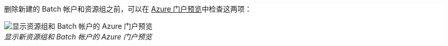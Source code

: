 删除新建的 Batch 帐户和资源组之前，可以在 [Azure 门户预览][azure_portal]中检查这两项：

![显示资源组和 Batch 帐户的 Azure 门户预览][1] 
<br /> 
*显示新资源组和 Batch 帐户的 Azure 门户预览*

[aad_about]:/documentation/articles/active-directory-whatis/
[aad_adal]: /documentation/articles/active-directory-authentication-libraries/
[aad_auth_scenarios]:/documentation/articles/active-directory-authentication-scenarios/
[aad_integrate]:/documentation/articles/active-directory-integrating-applications/
[acct_mgmt_sample]: https://github.com/Azure/azure-batch-samples/tree/master/CSharp/AccountManagement
[api_net]: http://msdn.microsoft.com/zh-cn/library/azure/mt348682.aspx
[api_mgmt_net]: https://msdn.microsoft.com/zh-cn/library/azure/mt463120.aspx
[azure_portal]: http://portal.azure.cn
[azure_storage]: /home/features/storage/
[azure_tokencreds]: https://msdn.microsoft.com/zh-cn/library/azure/microsoft.windowsazure.tokencloudcredentials.aspx
[batch_explorer_project]: https://github.com/Azure/azure-batch-samples/tree/master/CSharp/BatchExplorer
[net_batch_client]: https://msdn.microsoft.com/zh-cn/library/azure/microsoft.azure.batch.batchclient.aspx
[net_list_keys]: https://msdn.microsoft.com/zh-cn/library/azure/microsoft.azure.management.batch.accountoperationsextensions.listkeysasync.aspx
[net_create]: https://msdn.microsoft.com/zh-cn/library/azure/microsoft.azure.management.batch.accountoperationsextensions.createasync.aspx
[net_delete]: https://msdn.microsoft.com/zh-cn/library/azure/microsoft.azure.management.batch.accountoperationsextensions.deleteasync.aspx
[net_regenerate_keys]: https://msdn.microsoft.com/zh-cn/library/azure/microsoft.azure.management.batch.accountoperationsextensions.regeneratekeyasync.aspx
[net_sharedkeycred]: https://msdn.microsoft.com/zh-cn/library/azure/microsoft.azure.batch.auth.batchsharedkeycredentials.aspx
[net_mgmt_client]: https://msdn.microsoft.com/zh-cn/library/azure/microsoft.azure.management.batch.batchmanagementclient.aspx
[net_mgmt_subscriptions]: https://msdn.microsoft.com/zh-cn/library/azure/microsoft.azure.management.batch.batchmanagementclient.subscriptions.aspx
[net_mgmt_listaccounts]: https://msdn.microsoft.com/zh-cn/library/azure/microsoft.azure.management.batch.iaccountoperations.listasync.aspx
[resman_api]: https://msdn.microsoft.com/zh-cn/library/azure/mt418626.aspx
[resman_client]: https://msdn.microsoft.com/zh-cn/library/azure/microsoft.azure.management.resources.resourcemanagementclient.aspx
[resman_subclient]: https://msdn.microsoft.com/zh-cn/library/azure/microsoft.azure.subscriptions.subscriptionclient.aspx
[resman_overview]: /documentation/articles/resource-group-overview/

[1]: ./media/batch-management-dotnet/portal-01.png
[2]: ./media/batch-management-dotnet/portal-02.png
[3]: ./media/batch-management-dotnet/portal-03.png


